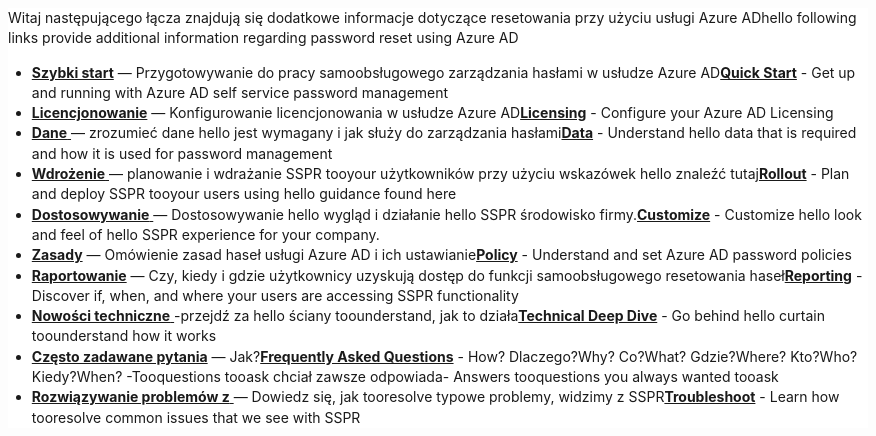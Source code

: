 <span data-ttu-id="63448-238">Witaj następującego łącza znajdują się dodatkowe informacje dotyczące resetowania przy użyciu usługi Azure AD</span><span class="sxs-lookup"><span data-stu-id="63448-238">hello following links provide additional information regarding password reset using Azure AD</span></span>

* <span data-ttu-id="63448-239">[**Szybki start**](active-directory-passwords-getting-started.md) — Przygotowywanie do pracy samoobsługowego zarządzania hasłami w usłudze Azure AD</span><span class="sxs-lookup"><span data-stu-id="63448-239">[**Quick Start**](active-directory-passwords-getting-started.md) - Get up and running with Azure AD self service password management</span></span> 
* <span data-ttu-id="63448-240">[**Licencjonowanie**](active-directory-passwords-licensing.md) — Konfigurowanie licencjonowania w usłudze Azure AD</span><span class="sxs-lookup"><span data-stu-id="63448-240">[**Licensing**](active-directory-passwords-licensing.md) - Configure your Azure AD Licensing</span></span>
* <span data-ttu-id="63448-241">[**Dane** ](active-directory-passwords-data.md) — zrozumieć dane hello jest wymagany i jak służy do zarządzania hasłami</span><span class="sxs-lookup"><span data-stu-id="63448-241">[**Data**](active-directory-passwords-data.md) - Understand hello data that is required and how it is used for password management</span></span>
* <span data-ttu-id="63448-242">[**Wdrożenie** ](active-directory-passwords-best-practices.md) — planowanie i wdrażanie SSPR tooyour użytkowników przy użyciu wskazówek hello znaleźć tutaj</span><span class="sxs-lookup"><span data-stu-id="63448-242">[**Rollout**](active-directory-passwords-best-practices.md) - Plan and deploy SSPR tooyour users using hello guidance found here</span></span>
* <span data-ttu-id="63448-243">[**Dostosowywanie** ](active-directory-passwords-customize.md) — Dostosowywanie hello wygląd i działanie hello SSPR środowisko firmy.</span><span class="sxs-lookup"><span data-stu-id="63448-243">[**Customize**](active-directory-passwords-customize.md) - Customize hello look and feel of hello SSPR experience for your company.</span></span>
* <span data-ttu-id="63448-244">[**Zasady**](active-directory-passwords-policy.md) — Omówienie zasad haseł usługi Azure AD i ich ustawianie</span><span class="sxs-lookup"><span data-stu-id="63448-244">[**Policy**](active-directory-passwords-policy.md) - Understand and set Azure AD password policies</span></span>
* <span data-ttu-id="63448-245">[**Raportowanie**](active-directory-passwords-reporting.md) — Czy, kiedy i gdzie użytkownicy uzyskują dostęp do funkcji samoobsługowego resetowania haseł</span><span class="sxs-lookup"><span data-stu-id="63448-245">[**Reporting**](active-directory-passwords-reporting.md) - Discover if, when, and where your users are accessing SSPR functionality</span></span>
* <span data-ttu-id="63448-246">[**Nowości techniczne** ](active-directory-passwords-how-it-works.md) -przejdź za hello ściany toounderstand, jak to działa</span><span class="sxs-lookup"><span data-stu-id="63448-246">[**Technical Deep Dive**](active-directory-passwords-how-it-works.md) - Go behind hello curtain toounderstand how it works</span></span>
* <span data-ttu-id="63448-247">[**Często zadawane pytania**](active-directory-passwords-faq.md) — Jak?</span><span class="sxs-lookup"><span data-stu-id="63448-247">[**Frequently Asked Questions**](active-directory-passwords-faq.md) - How?</span></span> <span data-ttu-id="63448-248">Dlaczego?</span><span class="sxs-lookup"><span data-stu-id="63448-248">Why?</span></span> <span data-ttu-id="63448-249">Co?</span><span class="sxs-lookup"><span data-stu-id="63448-249">What?</span></span> <span data-ttu-id="63448-250">Gdzie?</span><span class="sxs-lookup"><span data-stu-id="63448-250">Where?</span></span> <span data-ttu-id="63448-251">Kto?</span><span class="sxs-lookup"><span data-stu-id="63448-251">Who?</span></span> <span data-ttu-id="63448-252">Kiedy?</span><span class="sxs-lookup"><span data-stu-id="63448-252">When?</span></span> <span data-ttu-id="63448-253">-Tooquestions tooask chciał zawsze odpowiada</span><span class="sxs-lookup"><span data-stu-id="63448-253">- Answers tooquestions you always wanted tooask</span></span>
* <span data-ttu-id="63448-254">[**Rozwiązywanie problemów z** ](active-directory-passwords-troubleshoot.md) — Dowiedz się, jak tooresolve typowe problemy, widzimy z SSPR</span><span class="sxs-lookup"><span data-stu-id="63448-254">[**Troubleshoot**](active-directory-passwords-troubleshoot.md) - Learn how tooresolve common issues that we see with SSPR</span></span>

[Writeback]: ./media/active-directory-passwords-writeback/enablepasswordwriteback.png "Włączanie zapisywania zwrotnego haseł w programie Azure AD Connect"
